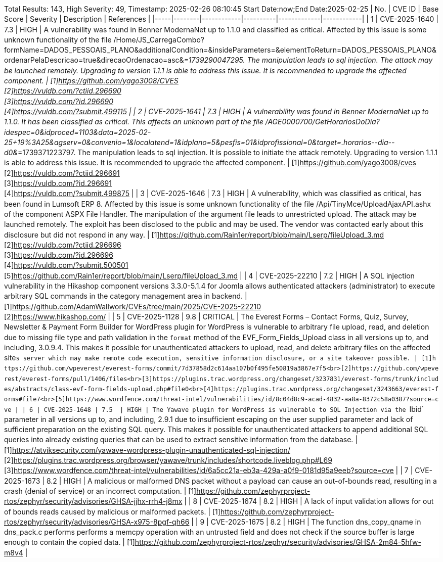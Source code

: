 Total Results: 143, High Severity: 49, Timestamp: 2025-02-26 08:10:45
Start Date:now;End Date:2025-02-25
| No. | CVE ID | Base Score | Severity | Description | References |
|-----|--------|------------|----------|-------------|------------|
| 1 | CVE-2025-1640 | 7.3  | HIGH | A vulnerability was found in Benner ModernaNet up to 1.1.0 and classified as critical. Affected by this issue is some unknown functionality of the file /Home/JS_CarregaCombo?formName=DADOS_PESSOAIS_PLANO&additionalCondition=&insideParameters=&elementToReturn=DADOS_PESSOAIS_PLANO&ordenarPelaDescricao=true&direcaoOrdenacao=asc&_=1739290047295. The manipulation leads to sql injection. The attack may be launched remotely. Upgrading to version 1.1.1 is able to address this issue. It is recommended to upgrade the affected component. | [1]https://github.com/yago3008/CVES<br>[2]https://vuldb.com/?ctiid.296690<br>[3]https://vuldb.com/?id.296690<br>[4]https://vuldb.com/?submit.499115 |
| 2 | CVE-2025-1641 | 7.3  | HIGH | A vulnerability was found in Benner ModernaNet up to 1.1.0. It has been classified as critical. This affects an unknown part of the file /AGE0000700/GetHorariosDoDia?idespec=0&idproced=1103&data=2025-02-25+19%3A25&agserv=0&convenio=1&localatend=1&idplano=5&pesfis=01&idprofissional=0&target=.horarios--dia--d0&_=1739371223797. The manipulation leads to sql injection. It is possible to initiate the attack remotely. Upgrading to version 1.1.1 is able to address this issue. It is recommended to upgrade the affected component. | [1]https://github.com/yago3008/cves<br>[2]https://vuldb.com/?ctiid.296691<br>[3]https://vuldb.com/?id.296691<br>[4]https://vuldb.com/?submit.499875 |
| 3 | CVE-2025-1646 | 7.3  | HIGH | A vulnerability, which was classified as critical, has been found in Lumsoft ERP 8. Affected by this issue is some unknown functionality of the file /Api/TinyMce/UploadAjaxAPI.ashx of the component ASPX File Handler. The manipulation of the argument file leads to unrestricted upload. The attack may be launched remotely. The exploit has been disclosed to the public and may be used. The vendor was contacted early about this disclosure but did not respond in any way. | [1]https://github.com/Rain1er/report/blob/main/Lserp/fileUpload_3.md<br>[2]https://vuldb.com/?ctiid.296696<br>[3]https://vuldb.com/?id.296696<br>[4]https://vuldb.com/?submit.500501<br>[5]https://github.com/Rain1er/report/blob/main/Lserp/fileUpload_3.md |
| 4 | CVE-2025-22210 | 7.2  | HIGH | A SQL injection vulnerability in the Hikashop component versions 3.3.0-5.1.4 for Joomla allows authenticated attackers (administrator) to execute arbitrary SQL commands in the category management area in backend. | [1]https://github.com/AdamWallwork/CVEs/tree/main/2025/CVE-2025-22210<br>[2]https://www.hikashop.com/ |
| 5 | CVE-2025-1128 | 9.8  | CRITICAL | The Everest Forms – Contact Forms, Quiz, Survey, Newsletter & Payment Form Builder for WordPress plugin for WordPress is vulnerable to arbitrary file upload, read, and deletion due to missing file type and path validation in the `format` method of the EVF_Form_Fields_Upload class in all versions up to, and including, 3.0.9.4. This makes it possible for unauthenticated attackers to upload, read, and delete arbitrary files on the affected site`s server which may make remote code execution, sensitive information disclosure, or a site takeover possible. | [1]https://github.com/wpeverest/everest-forms/commit/7d37858d2c614aa107b0f495fe50819a3867e7f5<br>[2]https://github.com/wpeverest/everest-forms/pull/1406/files<br>[3]https://plugins.trac.wordpress.org/changeset/3237831/everest-forms/trunk/includes/abstracts/class-evf-form-fields-upload.php#file0<br>[4]https://plugins.trac.wordpress.org/changeset/3243663/everest-forms#file7<br>[5]https://www.wordfence.com/threat-intel/vulnerabilities/id/8c04d8c9-acad-4832-aa8a-8372c58a0387?source=cve |
| 6 | CVE-2025-1648 | 7.5  | HIGH | The Yawave plugin for WordPress is vulnerable to SQL Injection via the `lbid` parameter in all versions up to, and including, 2.9.1 due to insufficient escaping on the user supplied parameter and lack of sufficient preparation on the existing SQL query.  This makes it possible for unauthenticated attackers to append additional SQL queries into already existing queries that can be used to extract sensitive information from the database. | [1]https://atviksecurity.com/yawave-wordpress-plugin-unauthenticated-sql-injection/<br>[2]https://plugins.trac.wordpress.org/browser/yawave/trunk/includes/shortcode.liveblog.php#L69<br>[3]https://www.wordfence.com/threat-intel/vulnerabilities/id/6a5cc21a-eb3a-429a-a0f9-0181d95a9eeb?source=cve |
| 7 | CVE-2025-1673 | 8.2  | HIGH | A malicious or malformed DNS packet without a payload can cause an out-of-bounds read, resulting in a crash (denial of service) or an incorrect computation. | [1]https://github.com/zephyrproject-rtos/zephyr/security/advisories/GHSA-jjhx-rrh4-j8mx |
| 8 | CVE-2025-1674 | 8.2  | HIGH | A lack of input validation allows for out of bounds reads caused by malicious or malformed packets. | [1]https://github.com/zephyrproject-rtos/zephyr/security/advisories/GHSA-x975-8pgf-qh66 |
| 9 | CVE-2025-1675 | 8.2  | HIGH | The function dns_copy_qname in dns_pack.c performs performs a memcpy operation with an untrusted field and does not check if the source buffer is large enough to contain the copied data. | [1]https://github.com/zephyrproject-rtos/zephyr/security/advisories/GHSA-2m84-5hfw-m8v4 |
